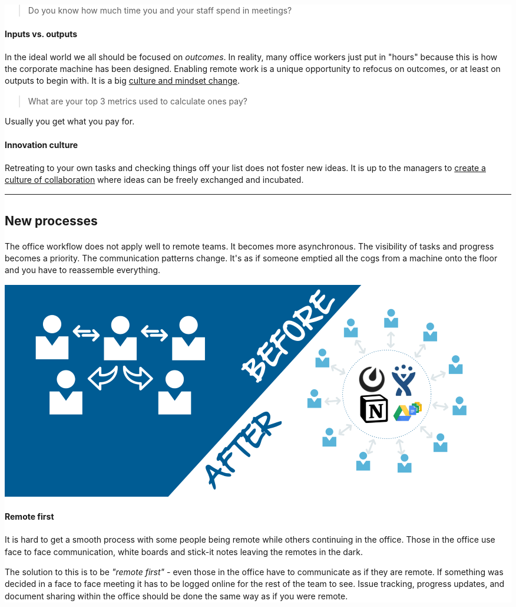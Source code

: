 > Do you know how much time you and your staff spend in meetings?

#### Inputs vs. outputs

In the ideal world we all should be focused on *outcomes*. In reality, many office workers just put in "hours" because this is how the corporate machine has been designed. Enabling remote work is a unique opportunity to refocus on outcomes, or at least on outputs to begin with. It is a big [culture and mindset change](https://www.perdoo.com/the-ultimate-okr-guide).

> What are your top 3 metrics used to calculate ones pay?

Usually you get what you pay for.

#### Innovation culture

Retreating to your own tasks and checking things off your list does not foster new ideas. It is up to the managers to [create a culture of collaboration](https://about.gitlab.com/blog/2019/02/27/remote-enables-innovation/) where ideas can be freely exchanged and incubated.

---

## New processes

The office workflow does not apply well to remote teams. It becomes more asynchronous. The visibility of tasks and progress becomes a priority. The communication patterns change. It's as if someone emptied all the cogs from a machine onto the floor and you have to reassemble everything.

![new communication process](new-process.png)

#### Remote first

It is hard to get a smooth process with some people being remote while others continuing in the office. Those in the office use face to face communication, white boards and stick-it notes leaving the remotes in the dark.

The solution to this is to be *"remote first"* - even those in the office have to communicate as if they are remote. If something was decided in a face to face meeting it has to be logged online for the rest of the team to see. Issue tracking, progress updates, and document sharing within the office should be done the same way as if you were remote.
